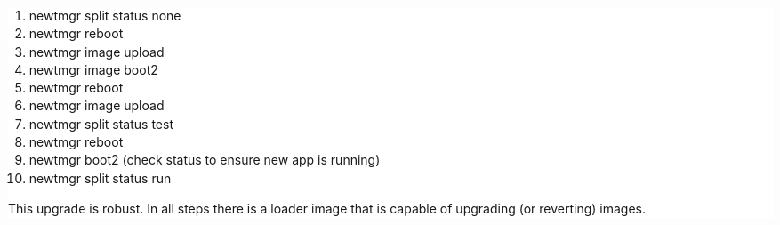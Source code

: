 1. newtmgr split status none
2. newtmgr reboot
3. newtmgr image upload <filename of new loader>
4. newtmgr image boot2 <hash of new loader>
5. newtmgr reboot
6. newtmgr image upload <filename of new split app>
7. newtmgr split status test
8. newtmgr reboot
9. newtmgr boot2 (check status to ensure new app is running)
10. newtmgr split status run

This upgrade is robust.  In all steps there is a loader image that is capable of upgrading (or reverting) images.



